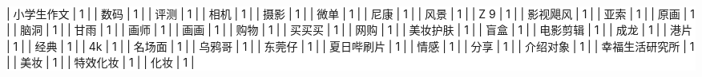 | 小学生作文 | 1 |
| 数码 | 1 |
| 评测 | 1 |
| 相机 | 1 |
| 摄影 | 1 |
| 微单 | 1 |
| 尼康 | 1 |
| 风景 | 1 |
| Z 9 | 1 |
| 影视飓风 | 1 |
| 亚索 | 1 |
| 原画 | 1 |
| 脑洞 | 1 |
| 甘雨 | 1 |
| 画师 | 1 |
| 画画 | 1 |
| 购物 | 1 |
| 买买买 | 1 |
| 网购 | 1 |
| 美妆护肤 | 1 |
| 盲盒 | 1 |
| 电影剪辑 | 1 |
| 成龙 | 1 |
| 港片 | 1 |
| 经典 | 1 |
| 4k | 1 |
| 名场面 | 1 |
| 乌鸦哥 | 1 |
| 东莞仔 | 1 |
| 夏日哔刷片 | 1 |
| 情感 | 1 |
| 分享 | 1 |
| 介绍对象 | 1 |
| 幸福生活研究所 | 1 |
| 美妆 | 1 |
| 特效化妆 | 1 |
| 化妆 | 1 |